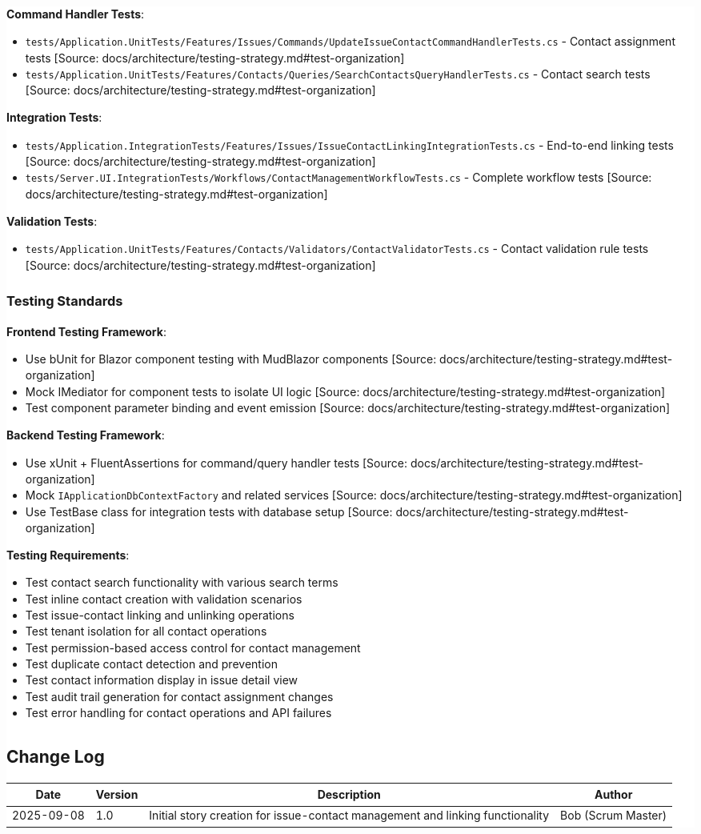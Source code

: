 **Command Handler Tests**:
- `tests/Application.UnitTests/Features/Issues/Commands/UpdateIssueContactCommandHandlerTests.cs` - Contact assignment tests [Source: docs/architecture/testing-strategy.md#test-organization]
- `tests/Application.UnitTests/Features/Contacts/Queries/SearchContactsQueryHandlerTests.cs` - Contact search tests [Source: docs/architecture/testing-strategy.md#test-organization]

**Integration Tests**:
- `tests/Application.IntegrationTests/Features/Issues/IssueContactLinkingIntegrationTests.cs` - End-to-end linking tests [Source: docs/architecture/testing-strategy.md#test-organization]
- `tests/Server.UI.IntegrationTests/Workflows/ContactManagementWorkflowTests.cs` - Complete workflow tests [Source: docs/architecture/testing-strategy.md#test-organization]

**Validation Tests**:
- `tests/Application.UnitTests/Features/Contacts/Validators/ContactValidatorTests.cs` - Contact validation rule tests [Source: docs/architecture/testing-strategy.md#test-organization]

### Testing Standards

**Frontend Testing Framework**:
- Use bUnit for Blazor component testing with MudBlazor components [Source: docs/architecture/testing-strategy.md#test-organization]
- Mock IMediator for component tests to isolate UI logic [Source: docs/architecture/testing-strategy.md#test-organization]
- Test component parameter binding and event emission [Source: docs/architecture/testing-strategy.md#test-organization]

**Backend Testing Framework**:
- Use xUnit + FluentAssertions for command/query handler tests [Source: docs/architecture/testing-strategy.md#test-organization]
- Mock `IApplicationDbContextFactory` and related services [Source: docs/architecture/testing-strategy.md#test-organization]
- Use TestBase class for integration tests with database setup [Source: docs/architecture/testing-strategy.md#test-organization]

**Testing Requirements**:
- Test contact search functionality with various search terms
- Test inline contact creation with validation scenarios
- Test issue-contact linking and unlinking operations
- Test tenant isolation for all contact operations
- Test permission-based access control for contact management
- Test duplicate contact detection and prevention
- Test contact information display in issue detail view
- Test audit trail generation for contact assignment changes
- Test error handling for contact operations and API failures

## Change Log
| Date | Version | Description | Author |
|------|---------|-------------|---------|
| 2025-09-08 | 1.0 | Initial story creation for issue-contact management and linking functionality | Bob (Scrum Master) |